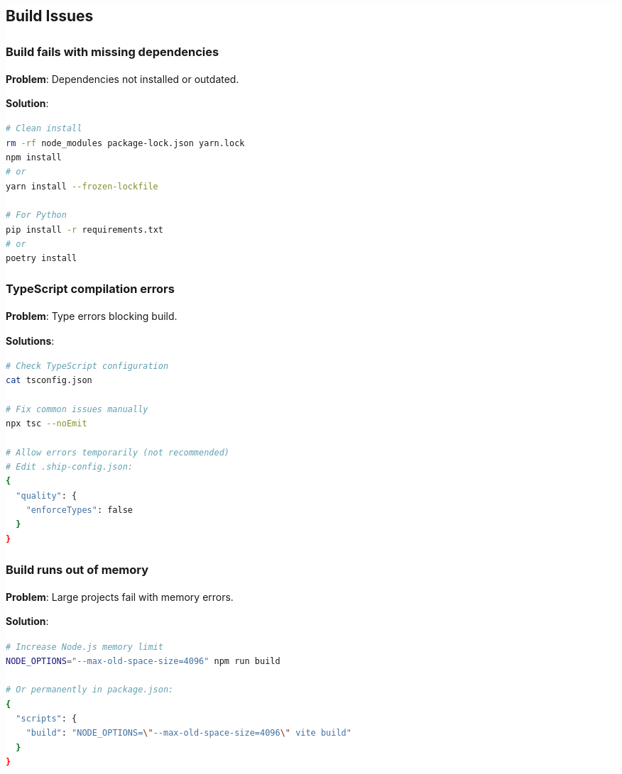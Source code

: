 ## Build Issues

### Build fails with missing dependencies

**Problem**: Dependencies not installed or outdated.

**Solution**:
```bash
# Clean install
rm -rf node_modules package-lock.json yarn.lock
npm install
# or
yarn install --frozen-lockfile

# For Python
pip install -r requirements.txt
# or
poetry install
```

### TypeScript compilation errors

**Problem**: Type errors blocking build.

**Solutions**:
```bash
# Check TypeScript configuration
cat tsconfig.json

# Fix common issues manually
npx tsc --noEmit

# Allow errors temporarily (not recommended)
# Edit .ship-config.json:
{
  "quality": {
    "enforceTypes": false
  }
}
```

### Build runs out of memory

**Problem**: Large projects fail with memory errors.

**Solution**:
```bash
# Increase Node.js memory limit
NODE_OPTIONS="--max-old-space-size=4096" npm run build

# Or permanently in package.json:
{
  "scripts": {
    "build": "NODE_OPTIONS=\"--max-old-space-size=4096\" vite build"
  }
}
```
